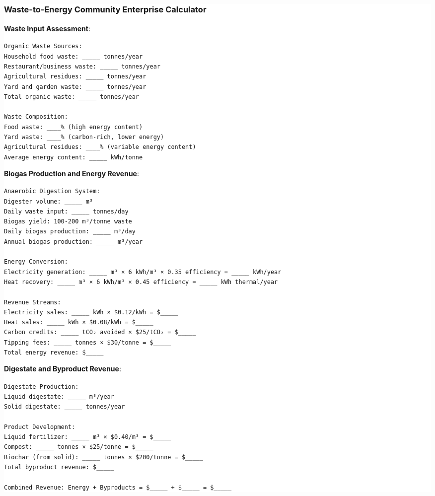 ### **Waste-to-Energy Community Enterprise Calculator**

**Waste Input Assessment**:
```
Organic Waste Sources:
Household food waste: _____ tonnes/year
Restaurant/business waste: _____ tonnes/year
Agricultural residues: _____ tonnes/year
Yard and garden waste: _____ tonnes/year
Total organic waste: _____ tonnes/year

Waste Composition:
Food waste: ____% (high energy content)
Yard waste: ____% (carbon-rich, lower energy)
Agricultural residues: ____% (variable energy content)
Average energy content: _____ kWh/tonne
```

**Biogas Production and Energy Revenue**:
```
Anaerobic Digestion System:
Digester volume: _____ m³
Daily waste input: _____ tonnes/day
Biogas yield: 100-200 m³/tonne waste
Daily biogas production: _____ m³/day
Annual biogas production: _____ m³/year

Energy Conversion:
Electricity generation: _____ m³ × 6 kWh/m³ × 0.35 efficiency = _____ kWh/year
Heat recovery: _____ m³ × 6 kWh/m³ × 0.45 efficiency = _____ kWh thermal/year

Revenue Streams:
Electricity sales: _____ kWh × $0.12/kWh = $_____
Heat sales: _____ kWh × $0.08/kWh = $_____
Carbon credits: _____ tCO₂ avoided × $25/tCO₂ = $_____
Tipping fees: _____ tonnes × $30/tonne = $_____
Total energy revenue: $_____
```

**Digestate and Byproduct Revenue**:
```
Digestate Production:
Liquid digestate: _____ m³/year
Solid digestate: _____ tonnes/year

Product Development:
Liquid fertilizer: _____ m³ × $0.40/m³ = $_____
Compost: _____ tonnes × $25/tonne = $_____
Biochar (from solid): _____ tonnes × $200/tonne = $_____
Total byproduct revenue: $_____

Combined Revenue: Energy + Byproducts = $_____ + $_____ = $_____
```
